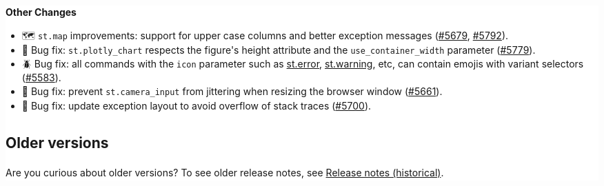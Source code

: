 **Other Changes**

- 🗺️ `st.map` improvements: support for upper case columns and better exception messages ([#5679](https://github.com/streamlit/streamlit/pull/5679), [#5792](https://github.com/streamlit/streamlit/pull/5792)).
- 🐞 Bug fix: `st.plotly_chart` respects the figure's height attribute and the `use_container_width` parameter ([#5779](https://github.com/streamlit/streamlit/pull/5779)).
- 🪲 Bug fix: all commands with the `icon` parameter such as [st.error](/develop/api-reference/status/st.error), [st.warning](/develop/api-reference/status/st.warning), etc, can contain emojis with variant selectors ([#5583](https://github.com/streamlit/streamlit/pull/5583)).
- 🐝 Bug fix: prevent `st.camera_input` from jittering when resizing the browser window ([#5661](https://github.com/streamlit/streamlit/pull/5711)).
- 🐜 Bug fix: update exception layout to avoid overflow of stack traces ([#5700](https://github.com/streamlit/streamlit/pull/5700)).

## Older versions

Are you curious about older versions? To see older release notes, see [Release notes (historical)](/develop/quick-reference/older-versions).
